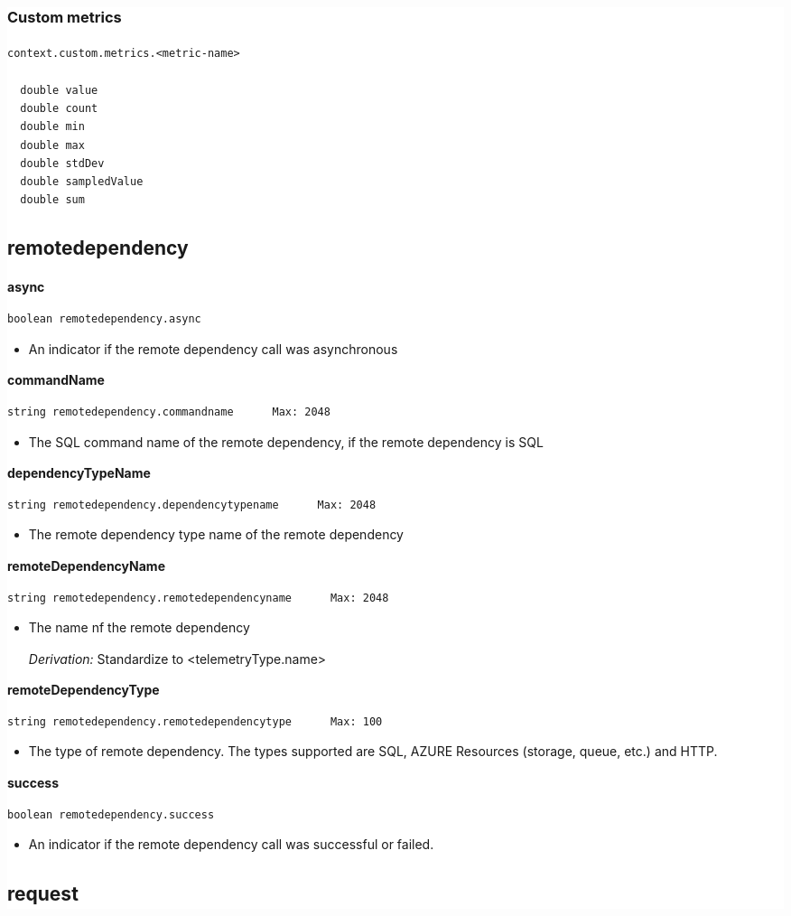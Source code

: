 ### Custom metrics

    context.custom.metrics.<metric-name>

      double value
      double count
      double min
      double max
      double stdDev
      double sampledValue
      double sum


## remotedependency

**async**

    boolean remotedependency.async      
* 
     An indicator if the remote dependency call was asynchronous 

**commandName**

    string remotedependency.commandname      Max: 2048
* 
     The SQL  command name of the remote dependency, if the remote dependency is SQL 

**dependencyTypeName**

    string remotedependency.dependencytypename      Max: 2048
* 
     The remote dependency type name of the remote dependency 

**remoteDependencyName**

    string remotedependency.remotedependencyname      Max: 2048
* 
     The name nf the remote dependency 

    *Derivation:* Standardize to &lt;telemetryType.name&gt; 

**remoteDependencyType**

    string remotedependency.remotedependencytype      Max: 100
* 
     The type of remote dependency.  The types supported are SQL, AZURE Resources (storage, queue, etc.) and HTTP. 

**success**

    boolean remotedependency.success      
* 
     An indicator if the remote dependency call was successful or failed. 


## request
